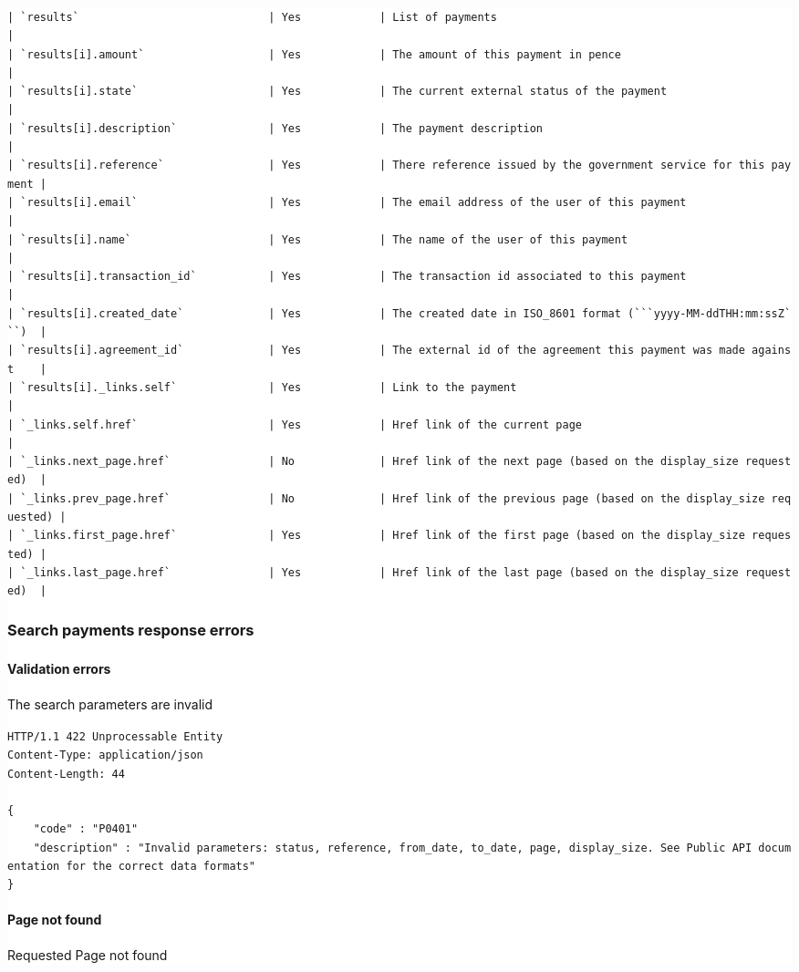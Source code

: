```
| `results`                             | Yes            | List of payments                                                  |
| `results[i].amount`                   | Yes            | The amount of this payment in pence                               |
| `results[i].state`                    | Yes            | The current external status of the payment                        |
| `results[i].description`              | Yes            | The payment description                                           |
| `results[i].reference`                | Yes            | There reference issued by the government service for this payment |
| `results[i].email`                    | Yes            | The email address of the user of this payment                     |
| `results[i].name`                     | Yes            | The name of the user of this payment                              |
| `results[i].transaction_id`           | Yes            | The transaction id associated to this payment                     |
| `results[i].created_date`             | Yes            | The created date in ISO_8601 format (```yyyy-MM-ddTHH:mm:ssZ```)  |
| `results[i].agreement_id`             | Yes            | The external id of the agreement this payment was made against    |
| `results[i]._links.self`              | Yes            | Link to the payment                                               |
| `_links.self.href`                    | Yes            | Href link of the current page                                     |
| `_links.next_page.href`               | No             | Href link of the next page (based on the display_size requested)  |
| `_links.prev_page.href`               | No             | Href link of the previous page (based on the display_size requested) |
| `_links.first_page.href`              | Yes            | Href link of the first page (based on the display_size requested) |
| `_links.last_page.href`               | Yes            | Href link of the last page (based on the display_size requested)  |
```
### Search payments response errors

#### Validation errors
The search parameters are invalid

```
HTTP/1.1 422 Unprocessable Entity
Content-Type: application/json
Content-Length: 44

{
    "code" : "P0401"
    "description" : "Invalid parameters: status, reference, from_date, to_date, page, display_size. See Public API documentation for the correct data formats"
}
```

#### Page not found
Requested Page not found
